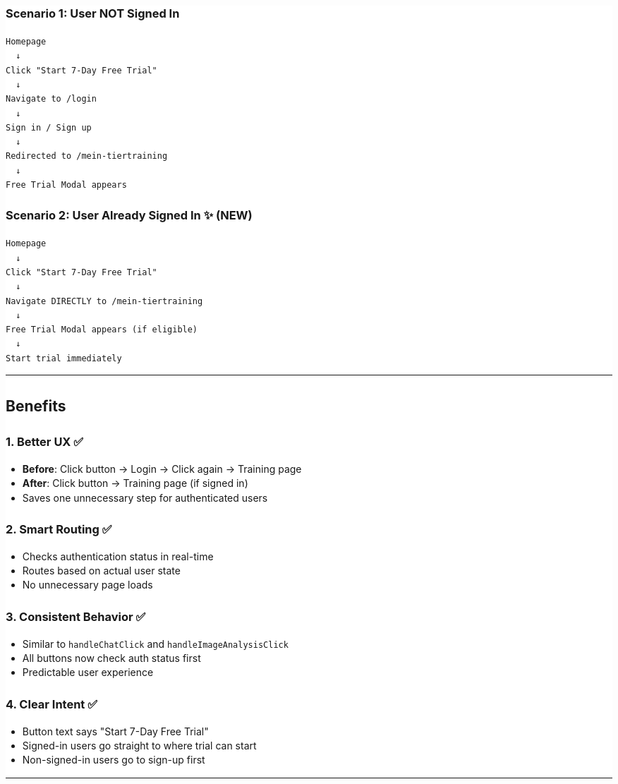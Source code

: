 ### Scenario 1: User NOT Signed In
```
Homepage
  ↓
Click "Start 7-Day Free Trial"
  ↓
Navigate to /login
  ↓
Sign in / Sign up
  ↓
Redirected to /mein-tiertraining
  ↓
Free Trial Modal appears
```

### Scenario 2: User Already Signed In ✨ (NEW)
```
Homepage
  ↓
Click "Start 7-Day Free Trial"
  ↓
Navigate DIRECTLY to /mein-tiertraining
  ↓
Free Trial Modal appears (if eligible)
  ↓
Start trial immediately
```

---

## Benefits

### 1. **Better UX** ✅
- **Before**: Click button → Login → Click again → Training page
- **After**: Click button → Training page (if signed in)
- Saves one unnecessary step for authenticated users

### 2. **Smart Routing** ✅
- Checks authentication status in real-time
- Routes based on actual user state
- No unnecessary page loads

### 3. **Consistent Behavior** ✅
- Similar to `handleChatClick` and `handleImageAnalysisClick`
- All buttons now check auth status first
- Predictable user experience

### 4. **Clear Intent** ✅
- Button text says "Start 7-Day Free Trial"
- Signed-in users go straight to where trial can start
- Non-signed-in users go to sign-up first

---